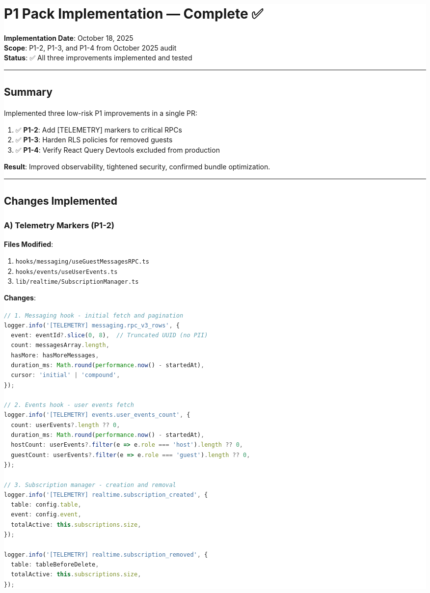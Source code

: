 # P1 Pack Implementation — Complete ✅

**Implementation Date**: October 18, 2025  
**Scope**: P1-2, P1-3, and P1-4 from October 2025 audit  
**Status**: ✅ All three improvements implemented and tested

---

## Summary

Implemented three low-risk P1 improvements in a single PR:

1. ✅ **P1-2**: Add [TELEMETRY] markers to critical RPCs
2. ✅ **P1-3**: Harden RLS policies for removed guests
3. ✅ **P1-4**: Verify React Query Devtools excluded from production

**Result**: Improved observability, tightened security, confirmed bundle optimization.

---

## Changes Implemented

### A) Telemetry Markers (P1-2)

**Files Modified**:
1. `hooks/messaging/useGuestMessagesRPC.ts`
2. `hooks/events/useUserEvents.ts`
3. `lib/realtime/SubscriptionManager.ts`

**Changes**:
```typescript
// 1. Messaging hook - initial fetch and pagination
logger.info('[TELEMETRY] messaging.rpc_v3_rows', {
  event: eventId?.slice(0, 8),  // Truncated UUID (no PII)
  count: messagesArray.length,
  hasMore: hasMoreMessages,
  duration_ms: Math.round(performance.now() - startedAt),
  cursor: 'initial' | 'compound',
});

// 2. Events hook - user events fetch
logger.info('[TELEMETRY] events.user_events_count', {
  count: userEvents?.length ?? 0,
  duration_ms: Math.round(performance.now() - startedAt),
  hostCount: userEvents?.filter(e => e.role === 'host').length ?? 0,
  guestCount: userEvents?.filter(e => e.role === 'guest').length ?? 0,
});

// 3. Subscription manager - creation and removal
logger.info('[TELEMETRY] realtime.subscription_created', {
  table: config.table,
  event: config.event,
  totalActive: this.subscriptions.size,
});

logger.info('[TELEMETRY] realtime.subscription_removed', {
  table: tableBeforeDelete,
  totalActive: this.subscriptions.size,
});
```
